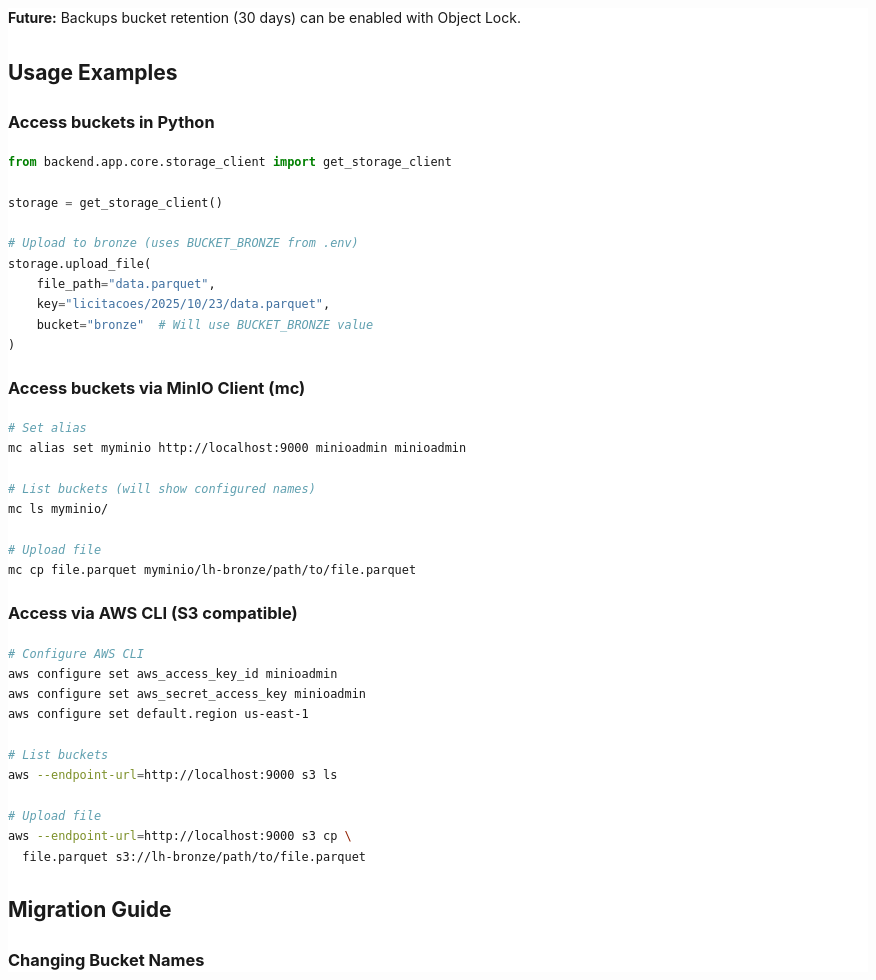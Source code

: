 **Future:** Backups bucket retention (30 days) can be enabled with Object Lock.

## Usage Examples

### Access buckets in Python

```python
from backend.app.core.storage_client import get_storage_client

storage = get_storage_client()

# Upload to bronze (uses BUCKET_BRONZE from .env)
storage.upload_file(
    file_path="data.parquet",
    key="licitacoes/2025/10/23/data.parquet",
    bucket="bronze"  # Will use BUCKET_BRONZE value
)
```

### Access buckets via MinIO Client (mc)

```bash
# Set alias
mc alias set myminio http://localhost:9000 minioadmin minioadmin

# List buckets (will show configured names)
mc ls myminio/

# Upload file
mc cp file.parquet myminio/lh-bronze/path/to/file.parquet
```

### Access via AWS CLI (S3 compatible)

```bash
# Configure AWS CLI
aws configure set aws_access_key_id minioadmin
aws configure set aws_secret_access_key minioadmin
aws configure set default.region us-east-1

# List buckets
aws --endpoint-url=http://localhost:9000 s3 ls

# Upload file
aws --endpoint-url=http://localhost:9000 s3 cp \
  file.parquet s3://lh-bronze/path/to/file.parquet
```

## Migration Guide

### Changing Bucket Names
